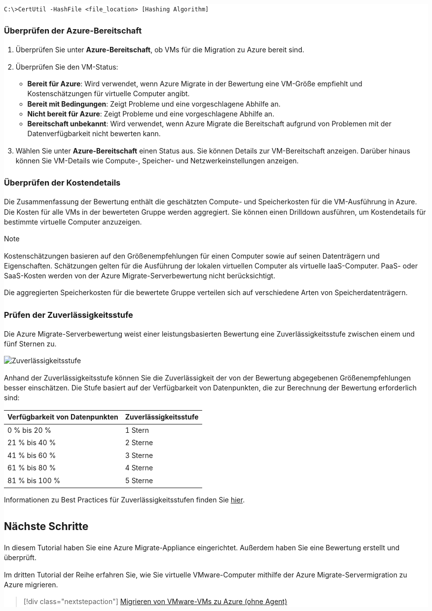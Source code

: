    ```C:\>CertUtil -HashFile <file_location> [Hashing Algorithm]```

### <a name="review-azure-readiness"></a>Überprüfen der Azure-Bereitschaft

1. Überprüfen Sie unter **Azure-Bereitschaft**, ob VMs für die Migration zu Azure bereit sind.
1. Überprüfen Sie den VM-Status:
    - **Bereit für Azure**: Wird verwendet, wenn Azure Migrate in der Bewertung eine VM-Größe empfiehlt und Kostenschätzungen für virtuelle Computer angibt.
    - **Bereit mit Bedingungen**: Zeigt Probleme und eine vorgeschlagene Abhilfe an.
    - **Nicht bereit für Azure**: Zeigt Probleme und eine vorgeschlagene Abhilfe an.
    - **Bereitschaft unbekannt**: Wird verwendet, wenn Azure Migrate die Bereitschaft aufgrund von Problemen mit der Datenverfügbarkeit nicht bewerten kann.

1. Wählen Sie unter **Azure-Bereitschaft** einen Status aus. Sie können Details zur VM-Bereitschaft anzeigen. Darüber hinaus können Sie VM-Details wie Compute-, Speicher- und Netzwerkeinstellungen anzeigen.

### <a name="review-cost-details"></a>Überprüfen der Kostendetails

Die Zusammenfassung der Bewertung enthält die geschätzten Compute- und Speicherkosten für die VM-Ausführung in Azure. Die Kosten für alle VMs in der bewerteten Gruppe werden aggregiert. Sie können einen Drilldown ausführen, um Kostendetails für bestimmte virtuelle Computer anzuzeigen.

> [!NOTE]
> Kostenschätzungen basieren auf den Größenempfehlungen für einen Computer sowie auf seinen Datenträgern und Eigenschaften. Schätzungen gelten für die Ausführung der lokalen virtuellen Computer als virtuelle IaaS-Computer. PaaS- oder SaaS-Kosten werden von der Azure Migrate-Serverbewertung nicht berücksichtigt.

Die aggregierten Speicherkosten für die bewertete Gruppe verteilen sich auf verschiedene Arten von Speicherdatenträgern. 

### <a name="review-confidence-rating"></a>Prüfen der Zuverlässigkeitsstufe

Die Azure Migrate-Serverbewertung weist einer leistungsbasierten Bewertung eine Zuverlässigkeitsstufe zwischen einem und fünf Sternen zu.

![Zuverlässigkeitsstufe](./media/tutorial-assess-vmware/confidence-rating.png)

Anhand der Zuverlässigkeitsstufe können Sie die Zuverlässigkeit der von der Bewertung abgegebenen Größenempfehlungen besser einschätzen. Die Stufe basiert auf der Verfügbarkeit von Datenpunkten, die zur Berechnung der Bewertung erforderlich sind:

**Verfügbarkeit von Datenpunkten** | **Zuverlässigkeitsstufe**
--- | ---
0 % bis 20 % | 1 Stern
21 % bis 40 % | 2 Sterne
41 % bis 60 % | 3 Sterne
61 % bis 80 % | 4 Sterne
81 % bis 100 % | 5 Sterne

Informationen zu Best Practices für Zuverlässigkeitsstufen finden Sie [hier](best-practices-assessment.md#best-practices-for-confidence-ratings).

## <a name="next-steps"></a>Nächste Schritte

In diesem Tutorial haben Sie eine Azure Migrate-Appliance eingerichtet. Außerdem haben Sie eine Bewertung erstellt und überprüft.

Im dritten Tutorial der Reihe erfahren Sie, wie Sie virtuelle VMware-Computer mithilfe der Azure Migrate-Servermigration zu Azure migrieren.

> [!div class="nextstepaction"]
> [Migrieren von VMware-VMs zu Azure (ohne Agent)](./tutorial-migrate-vmware.md)
   ```